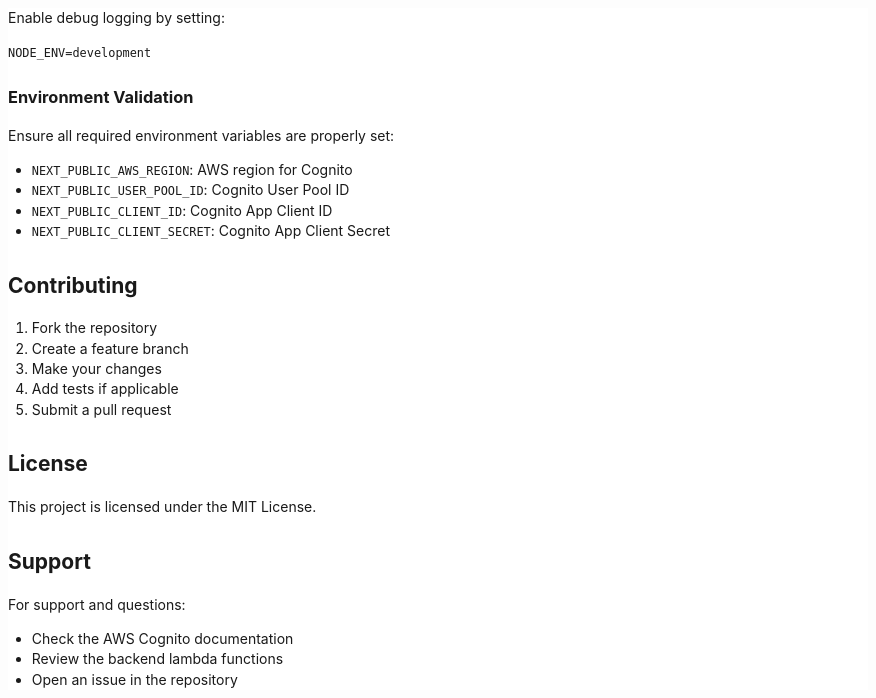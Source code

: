 Enable debug logging by setting:
```env
NODE_ENV=development
```

### Environment Validation

Ensure all required environment variables are properly set:
- `NEXT_PUBLIC_AWS_REGION`: AWS region for Cognito
- `NEXT_PUBLIC_USER_POOL_ID`: Cognito User Pool ID
- `NEXT_PUBLIC_CLIENT_ID`: Cognito App Client ID
- `NEXT_PUBLIC_CLIENT_SECRET`: Cognito App Client Secret

## Contributing

1. Fork the repository
2. Create a feature branch
3. Make your changes
4. Add tests if applicable
5. Submit a pull request

## License

This project is licensed under the MIT License.

## Support

For support and questions:
- Check the AWS Cognito documentation
- Review the backend lambda functions
- Open an issue in the repository
